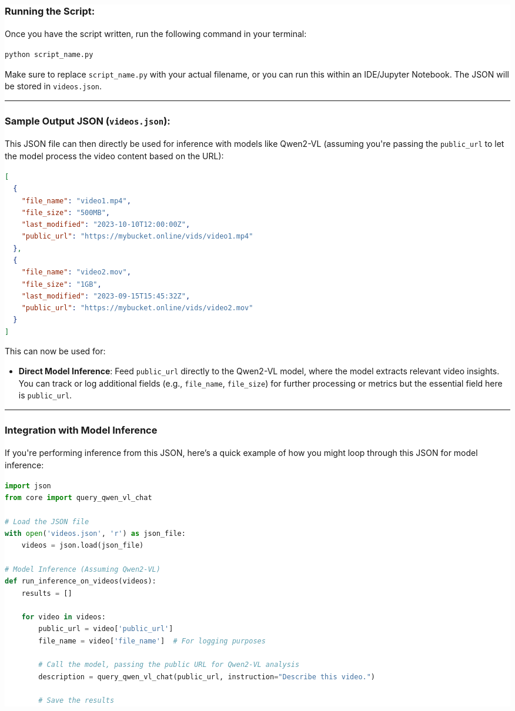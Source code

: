 ### Running the Script:

Once you have the script written, run the following command in your terminal:

```bash
python script_name.py
```

Make sure to replace `script_name.py` with your actual filename, or you can run this within an IDE/Jupyter Notebook. The JSON will be stored in `videos.json`.

---

### Sample Output JSON (`videos.json`):

This JSON file can then directly be used for inference with models like Qwen2-VL (assuming you're passing the `public_url` to let the model process the video content based on the URL):

```json
[
  {
    "file_name": "video1.mp4",
    "file_size": "500MB",
    "last_modified": "2023-10-10T12:00:00Z",
    "public_url": "https://mybucket.online/vids/video1.mp4"
  },
  {
    "file_name": "video2.mov",
    "file_size": "1GB",
    "last_modified": "2023-09-15T15:45:32Z",
    "public_url": "https://mybucket.online/vids/video2.mov"
  }
]
```

This can now be used for:
- **Direct Model Inference**: Feed `public_url` directly to the Qwen2-VL model, where the model extracts relevant video insights. You can track or log additional fields (e.g., `file_name`, `file_size`) for further processing or metrics but the essential field here is `public_url`.

---

### Integration with Model Inference

If you're performing inference from this JSON, here’s a quick example of how you might loop through this JSON for model inference:

```python
import json
from core import query_qwen_vl_chat

# Load the JSON file
with open('videos.json', 'r') as json_file:
    videos = json.load(json_file)

# Model Inference (Assuming Qwen2-VL)
def run_inference_on_videos(videos):
    results = []

    for video in videos:
        public_url = video['public_url']
        file_name = video['file_name']  # For logging purposes
        
        # Call the model, passing the public URL for Qwen2-VL analysis
        description = query_qwen_vl_chat(public_url, instruction="Describe this video.")

        # Save the results
```